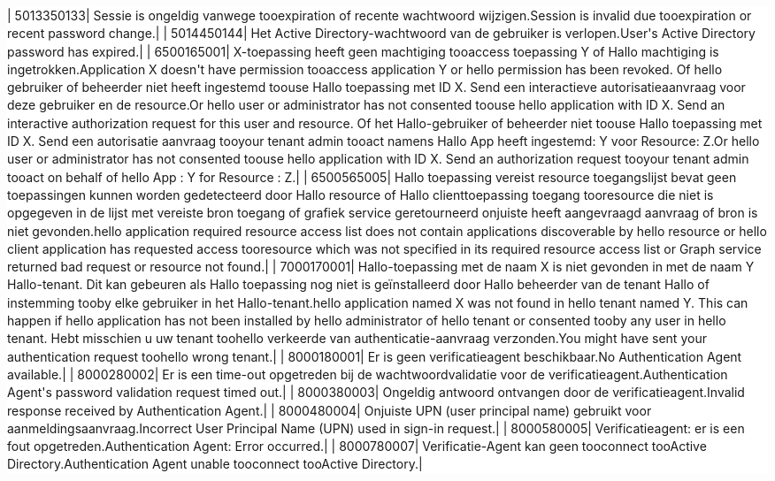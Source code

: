 | <span data-ttu-id="dbca8-148">50133</span><span class="sxs-lookup"><span data-stu-id="dbca8-148">50133</span></span>| <span data-ttu-id="dbca8-149">Sessie is ongeldig vanwege tooexpiration of recente wachtwoord wijzigen.</span><span class="sxs-lookup"><span data-stu-id="dbca8-149">Session is invalid due tooexpiration or recent password change.</span></span>|
| <span data-ttu-id="dbca8-150">50144</span><span class="sxs-lookup"><span data-stu-id="dbca8-150">50144</span></span>| <span data-ttu-id="dbca8-151">Het Active Directory-wachtwoord van de gebruiker is verlopen.</span><span class="sxs-lookup"><span data-stu-id="dbca8-151">User's Active Directory password has expired.</span></span>|
| <span data-ttu-id="dbca8-152">65001</span><span class="sxs-lookup"><span data-stu-id="dbca8-152">65001</span></span>| <span data-ttu-id="dbca8-153">X-toepassing heeft geen machtiging tooaccess toepassing Y of Hallo machtiging is ingetrokken.</span><span class="sxs-lookup"><span data-stu-id="dbca8-153">Application X doesn't have permission tooaccess application Y or hello permission has been revoked.</span></span> <span data-ttu-id="dbca8-154">Of hello gebruiker of beheerder niet heeft ingestemd toouse Hallo toepassing met ID X. Send een interactieve autorisatieaanvraag voor deze gebruiker en de resource.</span><span class="sxs-lookup"><span data-stu-id="dbca8-154">Or hello user or administrator has not consented toouse hello application with ID X. Send an interactive authorization request for this user and resource.</span></span> <span data-ttu-id="dbca8-155">Of het Hallo-gebruiker of beheerder niet toouse Hallo toepassing met ID X. Send een autorisatie aanvraag tooyour tenant admin tooact namens Hallo App heeft ingestemd: Y voor Resource: Z.</span><span class="sxs-lookup"><span data-stu-id="dbca8-155">Or hello user or administrator has not consented toouse hello application with ID X. Send an authorization request tooyour tenant admin tooact on behalf of hello App : Y for Resource : Z.</span></span>|
| <span data-ttu-id="dbca8-156">65005</span><span class="sxs-lookup"><span data-stu-id="dbca8-156">65005</span></span>| <span data-ttu-id="dbca8-157">Hallo toepassing vereist resource toegangslijst bevat geen toepassingen kunnen worden gedetecteerd door Hallo resource of Hallo clienttoepassing toegang tooresource die niet is opgegeven in de lijst met vereiste bron toegang of grafiek service geretourneerd onjuiste heeft aangevraagd aanvraag of bron is niet gevonden.</span><span class="sxs-lookup"><span data-stu-id="dbca8-157">hello application required resource access list does not contain applications discoverable by hello resource or hello client application has requested access tooresource which was not specified in its required resource access list or Graph service returned bad request or resource not found.</span></span>|
| <span data-ttu-id="dbca8-158">70001</span><span class="sxs-lookup"><span data-stu-id="dbca8-158">70001</span></span>| <span data-ttu-id="dbca8-159">Hallo-toepassing met de naam X is niet gevonden in met de naam Y Hallo-tenant. Dit kan gebeuren als Hallo toepassing nog niet is geïnstalleerd door Hallo beheerder van de tenant Hallo of instemming tooby elke gebruiker in het Hallo-tenant.</span><span class="sxs-lookup"><span data-stu-id="dbca8-159">hello application named X was not found in hello tenant named Y. This can happen if hello application has not been installed by hello administrator of hello tenant or consented tooby any user in hello tenant.</span></span> <span data-ttu-id="dbca8-160">Hebt misschien u uw tenant toohello verkeerde van authenticatie-aanvraag verzonden.</span><span class="sxs-lookup"><span data-stu-id="dbca8-160">You might have sent your authentication request toohello wrong tenant.</span></span>|
| <span data-ttu-id="dbca8-161">80001</span><span class="sxs-lookup"><span data-stu-id="dbca8-161">80001</span></span>| <span data-ttu-id="dbca8-162">Er is geen verificatieagent beschikbaar.</span><span class="sxs-lookup"><span data-stu-id="dbca8-162">No Authentication Agent available.</span></span>|
| <span data-ttu-id="dbca8-163">80002</span><span class="sxs-lookup"><span data-stu-id="dbca8-163">80002</span></span>| <span data-ttu-id="dbca8-164">Er is een time-out opgetreden bij de wachtwoordvalidatie voor de verificatieagent.</span><span class="sxs-lookup"><span data-stu-id="dbca8-164">Authentication Agent's password validation request timed out.</span></span>|
| <span data-ttu-id="dbca8-165">80003</span><span class="sxs-lookup"><span data-stu-id="dbca8-165">80003</span></span>| <span data-ttu-id="dbca8-166">Ongeldig antwoord ontvangen door de verificatieagent.</span><span class="sxs-lookup"><span data-stu-id="dbca8-166">Invalid response received by Authentication Agent.</span></span>|
| <span data-ttu-id="dbca8-167">80004</span><span class="sxs-lookup"><span data-stu-id="dbca8-167">80004</span></span>| <span data-ttu-id="dbca8-168">Onjuiste UPN (user principal name) gebruikt voor aanmeldingsaanvraag.</span><span class="sxs-lookup"><span data-stu-id="dbca8-168">Incorrect User Principal Name (UPN) used in sign-in request.</span></span>|
| <span data-ttu-id="dbca8-169">80005</span><span class="sxs-lookup"><span data-stu-id="dbca8-169">80005</span></span>| <span data-ttu-id="dbca8-170">Verificatieagent: er is een fout opgetreden.</span><span class="sxs-lookup"><span data-stu-id="dbca8-170">Authentication Agent: Error occurred.</span></span>|
| <span data-ttu-id="dbca8-171">80007</span><span class="sxs-lookup"><span data-stu-id="dbca8-171">80007</span></span>| <span data-ttu-id="dbca8-172">Verificatie-Agent kan geen tooconnect tooActive Directory.</span><span class="sxs-lookup"><span data-stu-id="dbca8-172">Authentication Agent unable tooconnect tooActive Directory.</span></span>|